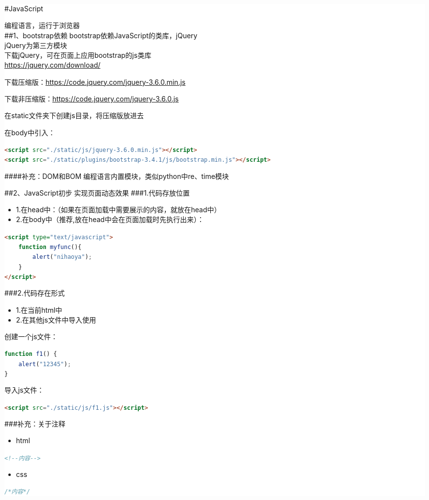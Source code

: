 #JavaScript

编程语言，运行于浏览器<br>
##1、bootstrap依赖
bootstrap依赖JavaScript的类库，jQuery<br>
jQuery为第三方模块<br>
下载jQuery，可在页面上应用bootstrap的js类库<br>
https://jquery.com/download/

下载压缩版：https://code.jquery.com/jquery-3.6.0.min.js

下载非压缩版：https://code.jquery.com/jquery-3.6.0.js

在static文件夹下创建js目录，将压缩版放进去

在body中引入：
```html
<script src="./static/js/jquery-3.6.0.min.js"></script>
<script src="./static/plugins/bootstrap-3.4.1/js/bootstrap.min.js"></script>
```

####补充：DOM和BOM
编程语言内置模块，类似python中re、time模块

##2、JavaScript初步
实现页面动态效果
###1.代码存放位置
- 1.在head中：（如果在页面加载中需要展示的内容，就放在head中）
- 2.在body中（推荐,放在head中会在页面加载时先执行出来）：
```html
<script type="text/javascript">
    function myfunc(){
        alert("nihaoya");
    }
</script>
```

###2.代码存在形式
- 1.在当前html中
- 2.在其他js文件中导入使用

创建一个js文件：
```javascript
function f1() {
    alert("12345");
}
```
导入js文件：
```html
<script src="./static/js/f1.js"></script>
```

###补充：关于注释
- html
```html
<!--内容-->
```
- css
```css
/*内容*/
```
